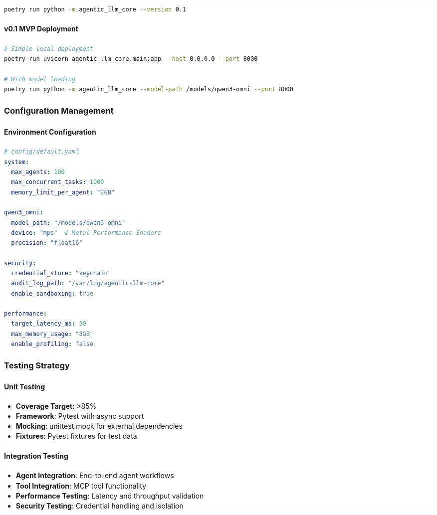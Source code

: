 ```bash
poetry run python -m agentic_llm_core --version 0.1
```

#### v0.1 MVP Deployment
```bash
# Simple local deployment
poetry run uvicorn agentic_llm_core.main:app --host 0.0.0.0 --port 8000

# With model loading
poetry run python -m agentic_llm_core --model-path /models/qwen3-omni --port 8000
```

### Configuration Management

#### Environment Configuration
```yaml
# config/default.yaml
system:
  max_agents: 100
  max_concurrent_tasks: 1000
  memory_limit_per_agent: "2GB"
  
qwen3_omni:
  model_path: "/models/qwen3-omni"
  device: "mps"  # Metal Performance Shaders
  precision: "float16"
  
security:
  credential_store: "keychain"
  audit_log_path: "/var/log/agentic-llm-core"
  enable_sandboxing: true
  
performance:
  target_latency_ms: 50
  max_memory_usage: "8GB"
  enable_profiling: false
```

### Testing Strategy

#### Unit Testing
- **Coverage Target**: >85%
- **Framework**: Pytest with async support
- **Mocking**: unittest.mock for external dependencies
- **Fixtures**: Pytest fixtures for test data

#### Integration Testing
- **Agent Integration**: End-to-end agent workflows
- **Tool Integration**: MCP tool functionality
- **Performance Testing**: Latency and throughput validation
- **Security Testing**: Credential handling and isolation
